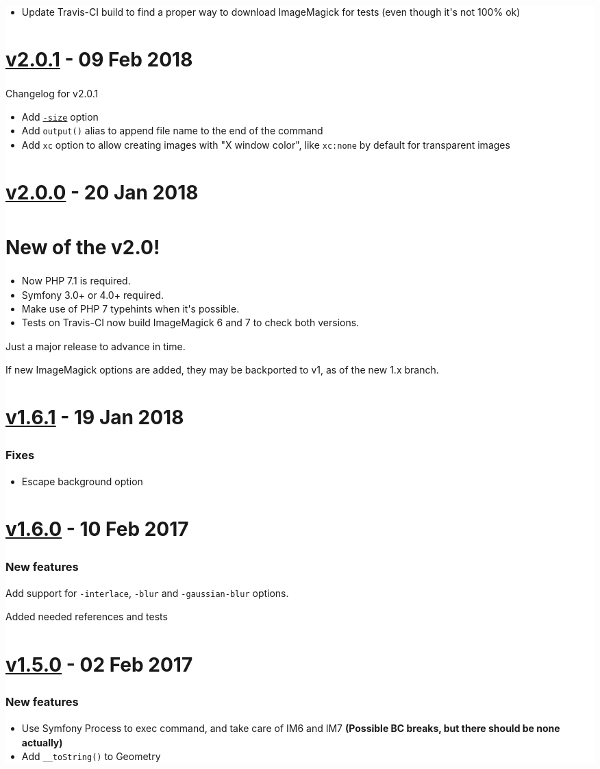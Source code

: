 * Update Travis-CI build to find a proper way to download ImageMagick for tests (even though it's not 100% ok)

# [v2.0.1](https://github.com/Orbitale/ImageMagickPHP/releases/tag/v2.0.1) - 09 Feb 2018

Changelog for v2.0.1

* Add [`-size`](http://www.imagemagick.org/script/command-line-options.php#size) option
* Add `output()` alias to append file name to the end of the command
* Add `xc` option to allow creating images with "X window color", like `xc:none` by default for transparent images

# [v2.0.0](https://github.com/Orbitale/ImageMagickPHP/releases/tag/v2.0.0) - 20 Jan 2018

New of the v2.0!
==========

* Now PHP 7.1 is required.
* Symfony 3.0+ or 4.0+ required.
* Make use of PHP 7 typehints when it's possible.
* Tests on Travis-CI now build ImageMagick 6 and 7 to check both versions.

Just a major release to advance in time.

If new ImageMagick options are added, they may be backported to v1, as of the new 1.x branch.

# [v1.6.1](https://github.com/Orbitale/ImageMagickPHP/releases/tag/v1.6.1) - 19 Jan 2018

### Fixes

* Escape background option

# [v1.6.0](https://github.com/Orbitale/ImageMagickPHP/releases/tag/v1.6.0) - 10 Feb 2017

### New features

Add support for `-interlace`, `-blur` and `-gaussian-blur` options.

Added needed references and tests

# [v1.5.0](https://github.com/Orbitale/ImageMagickPHP/releases/tag/v1.5.0) - 02 Feb 2017

### New features
- Use Symfony Process to exec command, and take care of IM6 and IM7 **(Possible BC breaks, but there should be none actually)**
- Add `__toString()` to Geometry
